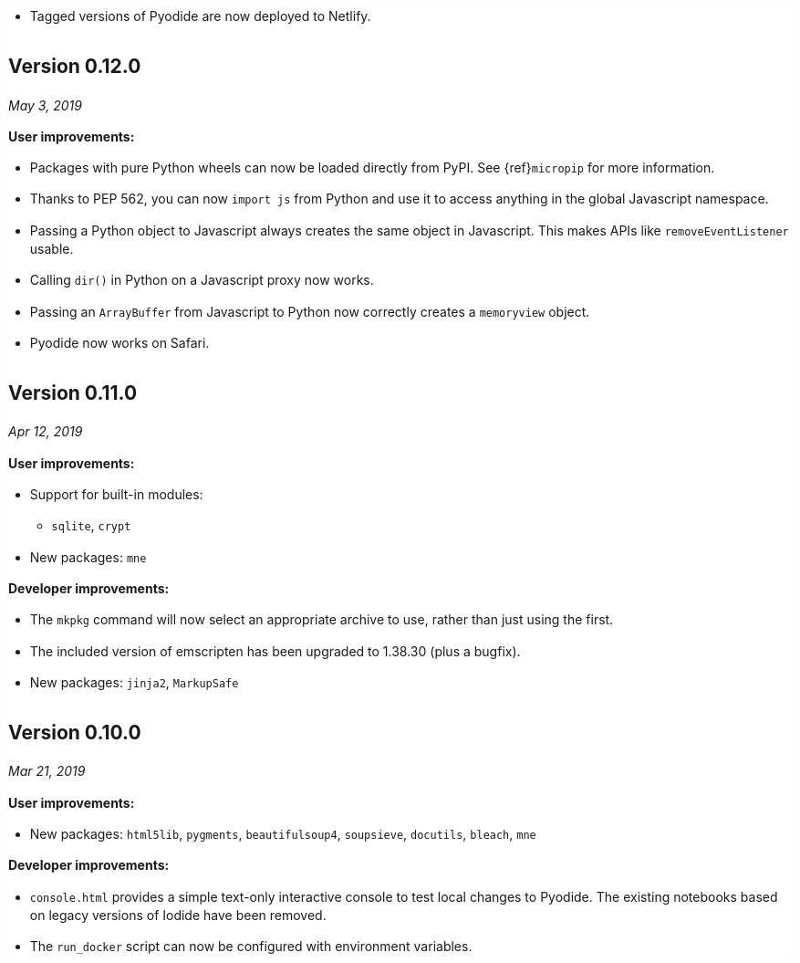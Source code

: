 - Tagged versions of Pyodide are now deployed to Netlify.

## Version 0.12.0
*May 3, 2019*

**User improvements:**

- Packages with pure Python wheels can now be loaded directly from PyPI. See
  {ref}`micropip` for more information.

- Thanks to PEP 562, you can now `import js` from Python and use it to access
  anything in the global Javascript namespace.

- Passing a Python object to Javascript always creates the same object in
  Javascript. This makes APIs like `removeEventListener` usable.

- Calling `dir()` in Python on a Javascript proxy now works.

- Passing an `ArrayBuffer` from Javascript to Python now correctly creates a
  `memoryview` object.

- Pyodide now works on Safari.

## Version 0.11.0
*Apr 12, 2019*

**User improvements:**

- Support for built-in modules:
  - `sqlite`, `crypt`

- New packages: `mne`

**Developer improvements:**

- The `mkpkg` command will now select an appropriate archive to use, rather
  than just using the first.

- The included version of emscripten has been upgraded to 1.38.30 (plus a
  bugfix).

- New packages: `jinja2`, `MarkupSafe`

## Version 0.10.0
*Mar 21, 2019*

**User improvements:**

- New packages: `html5lib`, `pygments`, `beautifulsoup4`, `soupsieve`,
  `docutils`, `bleach`, `mne`

**Developer improvements:**

- `console.html` provides a simple text-only interactive console to test local
  changes to Pyodide. The existing notebooks based on legacy versions of Iodide
  have been removed.

- The `run_docker` script can now be configured with environment variables.
